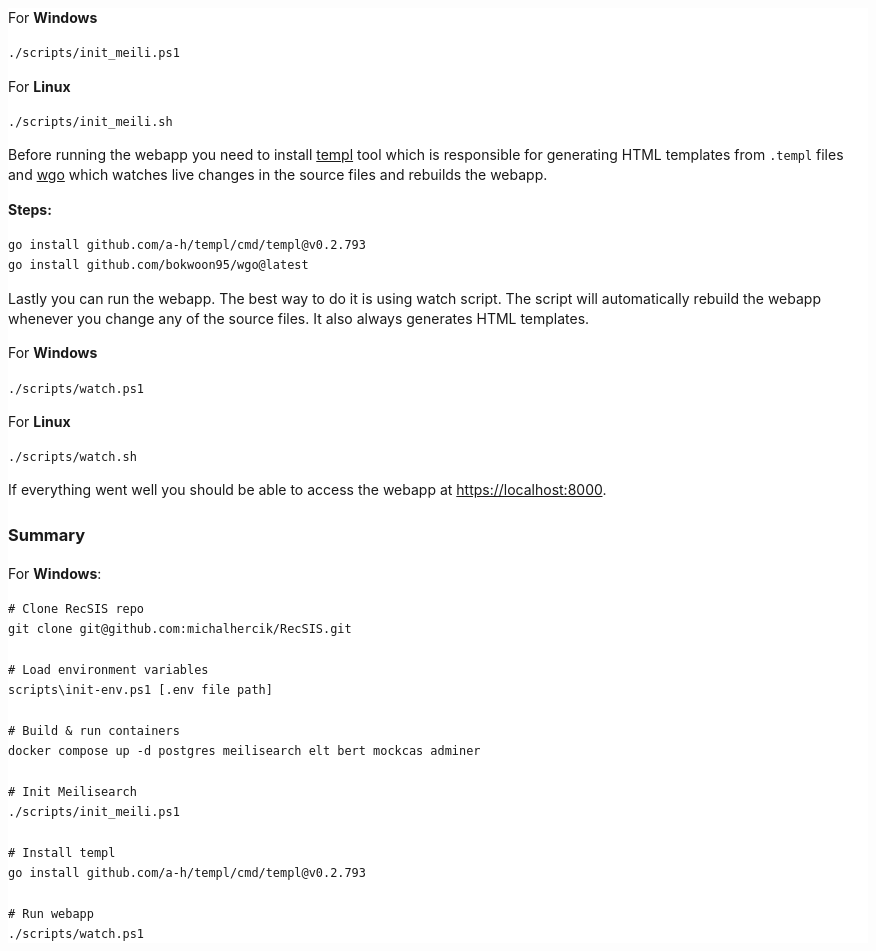 For **Windows**
```
./scripts/init_meili.ps1
```

For **Linux**
```
./scripts/init_meili.sh
```

Before running the webapp you need to install [templ](https://templ.guide/) tool
which is responsible for generating HTML templates from `.templ` files
and [wgo](https://github.com/bokwoon95/wgo) which watches live changes in the source files and rebuilds the webapp.

**Steps:**
```
go install github.com/a-h/templ/cmd/templ@v0.2.793
go install github.com/bokwoon95/wgo@latest
```

Lastly you can run the webapp. The best way to do it is using watch script. The
script will automatically rebuild the webapp whenever you change any of the
source files. It also always generates HTML templates.

For **Windows**
```
./scripts/watch.ps1
```

For **Linux**
```
./scripts/watch.sh
```

If everything went well you should be able to access the webapp at
[https://localhost:8000](https://localhost:8000).

### Summary

For **Windows**:

```
# Clone RecSIS repo
git clone git@github.com:michalhercik/RecSIS.git

# Load environment variables
scripts\init-env.ps1 [.env file path]

# Build & run containers
docker compose up -d postgres meilisearch elt bert mockcas adminer

# Init Meilisearch
./scripts/init_meili.ps1

# Install templ
go install github.com/a-h/templ/cmd/templ@v0.2.793

# Run webapp
./scripts/watch.ps1
```
